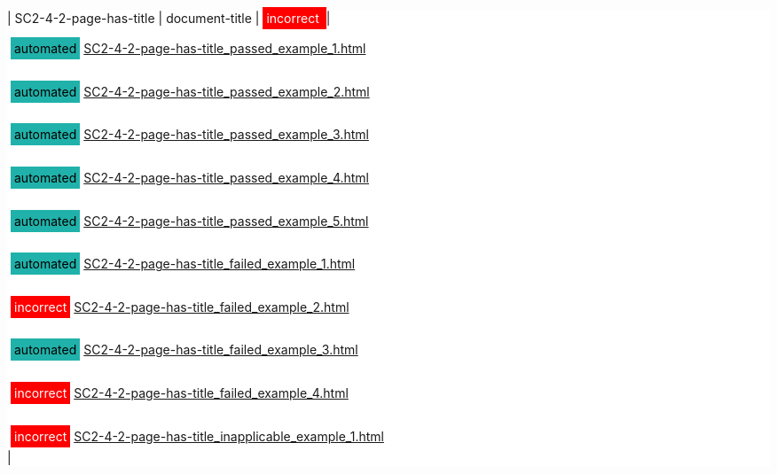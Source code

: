 | SC2-4-2-page-has-title        | document-title                                     | <span style='background-color: red; color: white; padding: 4px;'> incorrect </span>           | <div style='display: block; margin: 4px'> <span style='background-color: lightseagreen; color: black; padding: 4px;'>automated</span> <a href='https://auto-wcag.github.io/auto-wcag/auto-wcag-testcases/assets/SC2-4-2-page-has-title_passed_example_1.html'>SC2-4-2-page-has-title_passed_example_1.html</a> </div> <br> <div style='display: block; margin: 4px'> <span style='background-color: lightseagreen; color: black; padding: 4px;'>automated</span> <a href='https://auto-wcag.github.io/auto-wcag/auto-wcag-testcases/assets/SC2-4-2-page-has-title_passed_example_2.html'>SC2-4-2-page-has-title_passed_example_2.html</a> </div> <br> <div style='display: block; margin: 4px'> <span style='background-color: lightseagreen; color: black; padding: 4px;'>automated</span> <a href='https://auto-wcag.github.io/auto-wcag/auto-wcag-testcases/assets/SC2-4-2-page-has-title_passed_example_3.html'>SC2-4-2-page-has-title_passed_example_3.html</a> </div> <br> <div style='display: block; margin: 4px'> <span style='background-color: lightseagreen; color: black; padding: 4px;'>automated</span> <a href='https://auto-wcag.github.io/auto-wcag/auto-wcag-testcases/assets/SC2-4-2-page-has-title_passed_example_4.html'>SC2-4-2-page-has-title_passed_example_4.html</a> </div> <br> <div style='display: block; margin: 4px'> <span style='background-color: lightseagreen; color: black; padding: 4px;'>automated</span> <a href='https://auto-wcag.github.io/auto-wcag/auto-wcag-testcases/assets/SC2-4-2-page-has-title_passed_example_5.html'>SC2-4-2-page-has-title_passed_example_5.html</a> </div> <br> <div style='display: block; margin: 4px'> <span style='background-color: lightseagreen; color: black; padding: 4px;'>automated</span> <a href='https://auto-wcag.github.io/auto-wcag/auto-wcag-testcases/assets/SC2-4-2-page-has-title_failed_example_1.html'>SC2-4-2-page-has-title_failed_example_1.html</a> </div> <br> <div style='display: block; margin: 4px'> <span style='background-color: red; color: white; padding: 4px;'>incorrect</span> <a href='https://auto-wcag.github.io/auto-wcag/auto-wcag-testcases/assets/SC2-4-2-page-has-title_failed_example_2.html'>SC2-4-2-page-has-title_failed_example_2.html</a> </div> <br> <div style='display: block; margin: 4px'> <span style='background-color: lightseagreen; color: black; padding: 4px;'>automated</span> <a href='https://auto-wcag.github.io/auto-wcag/auto-wcag-testcases/assets/SC2-4-2-page-has-title_failed_example_3.html'>SC2-4-2-page-has-title_failed_example_3.html</a> </div> <br> <div style='display: block; margin: 4px'> <span style='background-color: red; color: white; padding: 4px;'>incorrect</span> <a href='https://auto-wcag.github.io/auto-wcag/auto-wcag-testcases/assets/SC2-4-2-page-has-title_failed_example_4.html'>SC2-4-2-page-has-title_failed_example_4.html</a> </div> <br> <div style='display: block; margin: 4px'> <span style='background-color: red; color: white; padding: 4px;'>incorrect</span> <a href='https://auto-wcag.github.io/auto-wcag/auto-wcag-testcases/assets/SC2-4-2-page-has-title_inapplicable_example_1.html'>SC2-4-2-page-has-title_inapplicable_example_1.html</a> </div>
|
